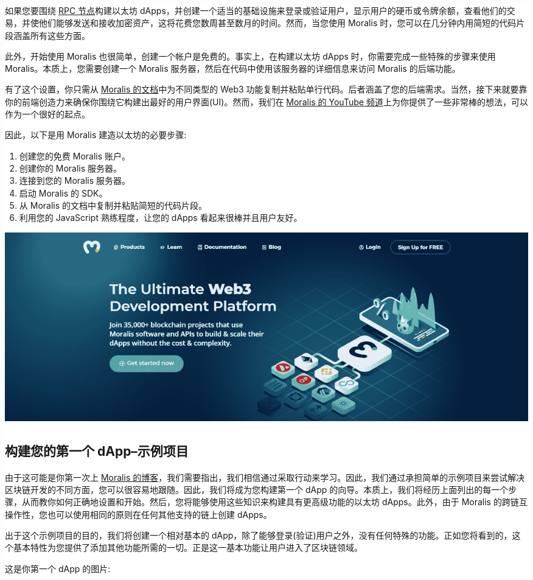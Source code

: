 如果您要围绕 [RPC 节点](https://moralis.io/ethereum-rpc-nodes-what-they-are-and-why-you-shouldnt-use-them/)构建以太坊 dApps，并创建一个适当的基础设施来登录或验证用户，显示用户的硬币或令牌余额，查看他们的交易，并使他们能够发送和接收加密资产，这将花费您数周甚至数月的时间。然而，当您使用 Moralis 时，您可以在几分钟内用简短的代码片段涵盖所有这些方面。

此外，开始使用 Moralis 也很简单，创建一个帐户是免费的。事实上，在构建以太坊 dApps 时，你需要完成一些特殊的步骤来使用 Moralis。本质上，您需要创建一个 Moralis 服务器，然后在代码中使用该服务器的详细信息来访问 Moralis 的后端功能。

有了这个设置，你只需从 [Moralis 的文档](https://docs.moralis.io/)中为不同类型的 Web3 功能复制并粘贴单行代码。后者涵盖了您的后端需求。当然，接下来就要靠你的前端创造力来确保你围绕它构建出最好的用户界面(UI)。然而，我们在 [Moralis 的 YouTube 频道](https://www.youtube.com/c/MoralisWeb3)上为你提供了一些非常棒的想法，可以作为一个很好的起点。

因此，以下是用 Moralis 建造以太坊的必要步骤:

1.  创建您的免费 Moralis 账户。
2.  创建你的 Moralis 服务器。
3.  连接到您的 Moralis 服务器。
4.  启动 Moralis 的 SDK。
5.  从 Moralis 的文档中复制并粘贴简短的代码片段。
6.  利用您的 JavaScript 熟练程度，让您的 dApps 看起来很棒并且用户友好。

![](img/8173b7f88bf8523da0935c57f640f3c9.png)

## **构建您的第一个 dApp–示例项目**

由于这可能是你第一次上 [Moralis 的博客](https://moralis.io/blog/)，我们需要指出，我们相信通过采取行动来学习。因此，我们通过承担简单的示例项目来尝试解决区块链开发的不同方面，您可以很容易地跟随。因此，我们将成为您构建第一个 dApp 的向导。本质上，我们将经历上面列出的每一个步骤，从而教你如何正确地设置和开始。然后，您将能够使用这些知识来构建具有更高级功能的以太坊 dApps。此外，由于 Moralis 的跨链互操作性，您也可以使用相同的原则在任何其他支持的链上创建 dApps。

出于这个示例项目的目的，我们将创建一个相对基本的 dApp，除了能够登录(验证)用户之外，没有任何特殊的功能。正如您将看到的，这个基本特性为您提供了添加其他功能所需的一切。正是这一基本功能让用户进入了区块链领域。

这是你第一个 dApp 的图片:
